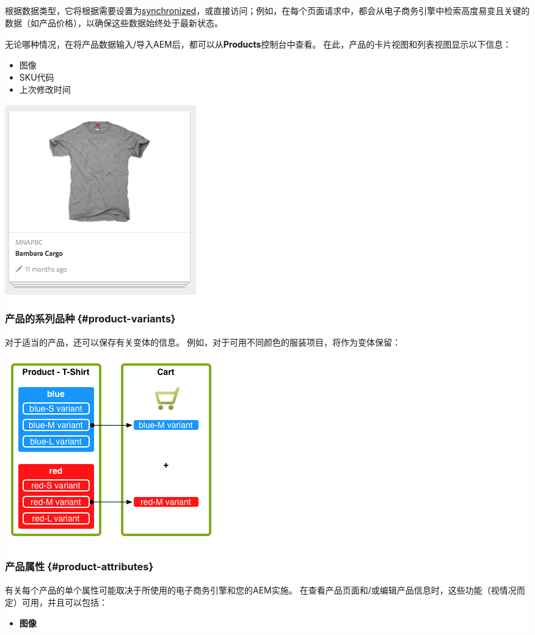    根据数据类型，它将根据需要设置为[synchronized](#catalog-maintenance-data-synchronization)，或直接访问；例如，在每个页面请求中，都会从电子商务引擎中检索高度易变且关键的数据（如产品价格），以确保这些数据始终处于最新状态。

无论哪种情况，在将产品数据输入/导入AEM后，都可以从&#x200B;**Products**&#x200B;控制台中查看。 在此，产品的卡片视图和列表视图显示以下信息：

* 图像
* SKU代码
* 上次修改时间

![chlimage_1-170](assets/chlimage_1-170.png)

### 产品的系列品种 {#product-variants}

对于适当的产品，还可以保存有关变体的信息。 例如，对于可用不同颜色的服装项目，将作为变体保留：

![ecomcenterproductvariants](assets/ecommerceproductvariants.png)

### 产品属性 {#product-attributes}

有关每个产品的单个属性可能取决于所使用的电子商务引擎和您的AEM实施。 在查看产品页面和/或编辑产品信息时，这些功能（视情况而定）可用，并且可以包括：

* **图像**
